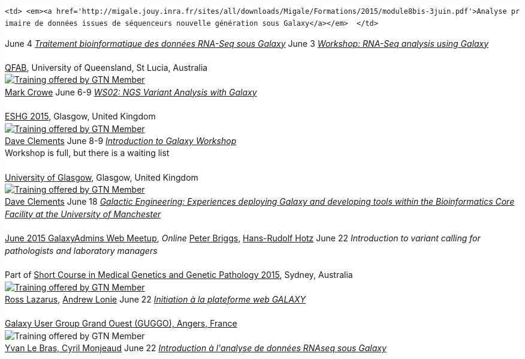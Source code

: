     <td> <em><a href='http://migale.jouy.inra.fr/sites/all/downloads/Migale/Formations/2015/module8bis-3juin.pdf'>Analyse primaire de données issues de séquenceurs nouvelle génération sous Galaxy</a></em>  </td>
  </tr>
  <tr>
    <th> June 4 </th>
    <td> <em><a href='http://migale.jouy.inra.fr/sites/all/downloads/Migale/Formations/2015/module18.pdf'>Traitement bioinformatique des données RNA-Seq sous Galaxy</a></em>  </td>
  </tr>
  <tr>
    <th> June 3 </th>
    <td> <em><a href='http://www.qfab.org/event/workshop-rna-seq-analysis-using-galaxy-2/'>Workshop: RNA-Seq analysis using Galaxy</a></em> </td>
    <td> <div class='right'><img src="/src/images/icons/AU.png" alt="" /></div> <a href='http://www.qfab.org/'>QFAB</a>, University of Queensland, St Lucia, Australia </td>
    <td> <div class='right'><a href='https://training.galaxyproject.org/'><img src="/src/images/icons/GTN32.png" alt="Training offered by GTN Member" width="16" /></a></div> <a href='http://www.qfab.org/mark-crowe/'>Mark Crowe</a> </td>
  </tr>
  <tr>
    <th> June 6-9 </th>
    <td> <em><a href='https://www.eshg.org/684.0.html'>WS02: NGS Variant Analysis with Galaxy</a></em> </td>
    <td> <div class='right'><img src="/src/images/icons/EU.png" alt="" /></div> <a href='https://www.eshg.org/eshg2015.0.html'>ESHG 2015</a>, Glasgow, United Kingdom </td>
    <td> <div class='right'><a href='https://training.galaxyproject.org/'><img src="/src/images/icons/GTN32.png" alt="Training offered by GTN Member" width="16" /></a></div> <a href='/src/people/dave-clements/index.md'>Dave Clements</a> </td>
  </tr>
  <tr>
    <th> June 8-9 </th>
    <td> <em><a href='/src/events/glasgow2015/index.md'>Introduction to Galaxy Workshop</a></em> <div class='indent'>Workshop is full, but there is a waiting list</div> </td>
    <td> <div class='right'><img src="/src/images/icons/EU.png" alt="" /></div> <a href='http://www.gla.ac.uk/'>University of Glasgow</a>, Glasgow, United Kingdom </td>
    <td> <div class='right'><a href='https://training.galaxyproject.org/'><img src="/src/images/icons/GTN32.png" alt="Training offered by GTN Member" width="16" /></a></div> <a href='/src/people/dave-clements/index.md'>Dave Clements</a> </td>
  </tr>
  <tr>
    <th> June 18 </th>
    <td> <em><a href='/src/community/galaxy-admins/meetups/2015-06-18/index.md'>Galactic Engineering: Experiences deploying Galaxy and developing tools within the Bioinformatics Core Facility at the University of Manchester</a></em> </td>
    <td> <div class='right'><img src="/src/images/icons/AllContinents40.png" alt="" /></div> <a href='/src/community/galaxy-admins/meetups/2015-06-18/index.md'>June 2015 GalaxyAdmins Web Meetup</a>, <em>Online</em> </td>
    <td> <a href='http://galacticengineer.blogspot.co.uk/'>Peter Briggs</a>, <a href='/src/people/hansrudolf-hotz/index.md'>Hans-Rudolf Hotz</a> </td>
  </tr>
  <tr>
    <th> June 22 </th>
    <td> <em>Introduction to variant calling for pathologists and laboratory managers</em> </td>
    <td> <div class='right'><img src="/src/images/icons/AU.png" alt="" /></div> Part of <a href='http://www.rcpa.edu.au/Events/Event-Details/2015/June/Short-Course-in-Medical-Genetics-and-Genetic-Patho'>Short Course in Medical Genetics and Genetic Pathology 2015</a>, Sydney, Australia </td>
    <td> <div class='right'><a href='https://training.galaxyproject.org/'><img src="/src/images/icons/GTN32.png" alt="Training offered by GTN Member" width="16" /></a></div> <a href='/src/people/fubar/index.md'>Ross Lazarus</a>, <a href='https://www.vlsci.org.au/researcher/alonie'>Andrew Lonie</a> </td>
  </tr>
  <tr>
    <th> June 22 </th>
    <td> <em><a href='http://go4bioinformatics.genouest.org/initiation-a-la-plateforme-web-danalyse-de-donnees-galaxy-lanalyse-de-donnees-biologiques-pour-tous/'>Initiation à la plateforme web GALAXY</a></em> </td>
    <td> <div class='right'><img src="/src/images/icons/EU.png" alt="" /></div><a href='https://www.e-biogenouest.org/groups/guggo'>Galaxy User Group Grand Ouest (GUGGO), Angers, France</a> </td>
    <td> <div class='right'><img src="/src/images/icons/GTN32.png" alt="Training offered by GTN Member" width="16" /></div> <a href='https://www.e-biogenouest.org/members/1003'>Yvan Le Bras, Cyril Monjeaud</a> </td>
  </tr>
  <tr>
    <th> June 22 </th>
    <td> <em><a href='http://go4bioinformatics.genouest.org/analyse-de-donnees-rnaseq-sous-galaxy/'>Introduction à l'analyse de données RNAseq sous Galaxy</a></em> </td>